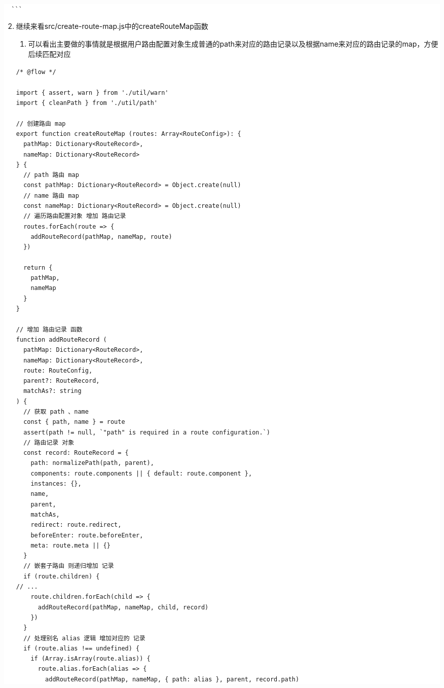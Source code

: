       ```

   2. 继续来看src/create-route-map.js中的createRouteMap函数

      1. 可以看出主要做的事情就是根据用户路由配置对象生成普通的path来对应的路由记录以及根据name来对应的路由记录的map，方便后续匹配对应

      ```vue
      /* @flow */
      
      import { assert, warn } from './util/warn'
      import { cleanPath } from './util/path'
      
      // 创建路由 map
      export function createRouteMap (routes: Array<RouteConfig>): {
        pathMap: Dictionary<RouteRecord>,
        nameMap: Dictionary<RouteRecord>
      } {
        // path 路由 map
        const pathMap: Dictionary<RouteRecord> = Object.create(null)
        // name 路由 map
        const nameMap: Dictionary<RouteRecord> = Object.create(null)
        // 遍历路由配置对象 增加 路由记录
        routes.forEach(route => {
          addRouteRecord(pathMap, nameMap, route)
        })
      
        return {
          pathMap,
          nameMap
        }
      }
      
      // 增加 路由记录 函数
      function addRouteRecord (
        pathMap: Dictionary<RouteRecord>,
        nameMap: Dictionary<RouteRecord>,
        route: RouteConfig,
        parent?: RouteRecord,
        matchAs?: string
      ) {
        // 获取 path 、name
        const { path, name } = route
        assert(path != null, `"path" is required in a route configuration.`)
        // 路由记录 对象
        const record: RouteRecord = {
          path: normalizePath(path, parent),
          components: route.components || { default: route.component },
          instances: {},
          name,
          parent,
          matchAs,
          redirect: route.redirect,
          beforeEnter: route.beforeEnter,
          meta: route.meta || {}
        }
        // 嵌套子路由 则递归增加 记录
        if (route.children) {
      // ...
          route.children.forEach(child => {
            addRouteRecord(pathMap, nameMap, child, record)
          })
        }
        // 处理别名 alias 逻辑 增加对应的 记录
        if (route.alias !== undefined) {
          if (Array.isArray(route.alias)) {
            route.alias.forEach(alias => {
              addRouteRecord(pathMap, nameMap, { path: alias }, parent, record.path)